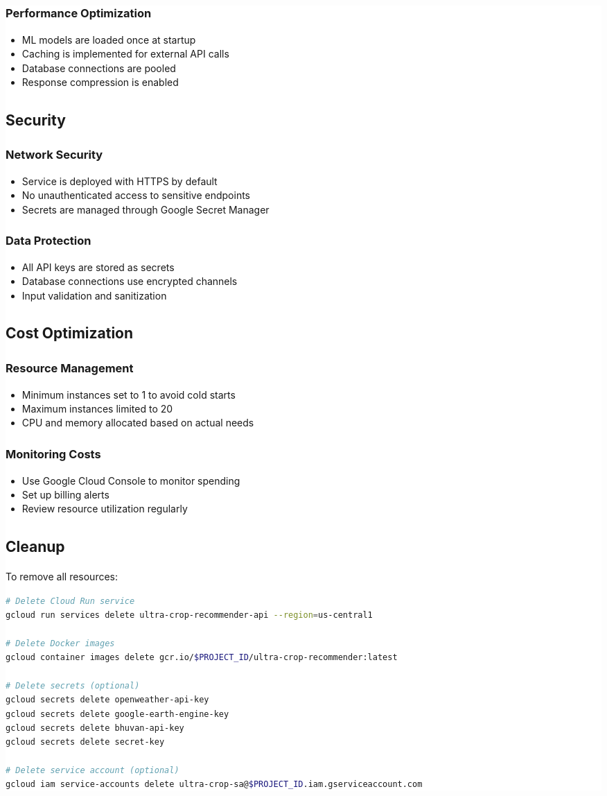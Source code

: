### Performance Optimization
- ML models are loaded once at startup
- Caching is implemented for external API calls
- Database connections are pooled
- Response compression is enabled

## Security

### Network Security
- Service is deployed with HTTPS by default
- No unauthenticated access to sensitive endpoints
- Secrets are managed through Google Secret Manager

### Data Protection
- All API keys are stored as secrets
- Database connections use encrypted channels
- Input validation and sanitization

## Cost Optimization

### Resource Management
- Minimum instances set to 1 to avoid cold starts
- Maximum instances limited to 20
- CPU and memory allocated based on actual needs

### Monitoring Costs
- Use Google Cloud Console to monitor spending
- Set up billing alerts
- Review resource utilization regularly

## Cleanup

To remove all resources:

```bash
# Delete Cloud Run service
gcloud run services delete ultra-crop-recommender-api --region=us-central1

# Delete Docker images
gcloud container images delete gcr.io/$PROJECT_ID/ultra-crop-recommender:latest

# Delete secrets (optional)
gcloud secrets delete openweather-api-key
gcloud secrets delete google-earth-engine-key
gcloud secrets delete bhuvan-api-key
gcloud secrets delete secret-key

# Delete service account (optional)
gcloud iam service-accounts delete ultra-crop-sa@$PROJECT_ID.iam.gserviceaccount.com
```
